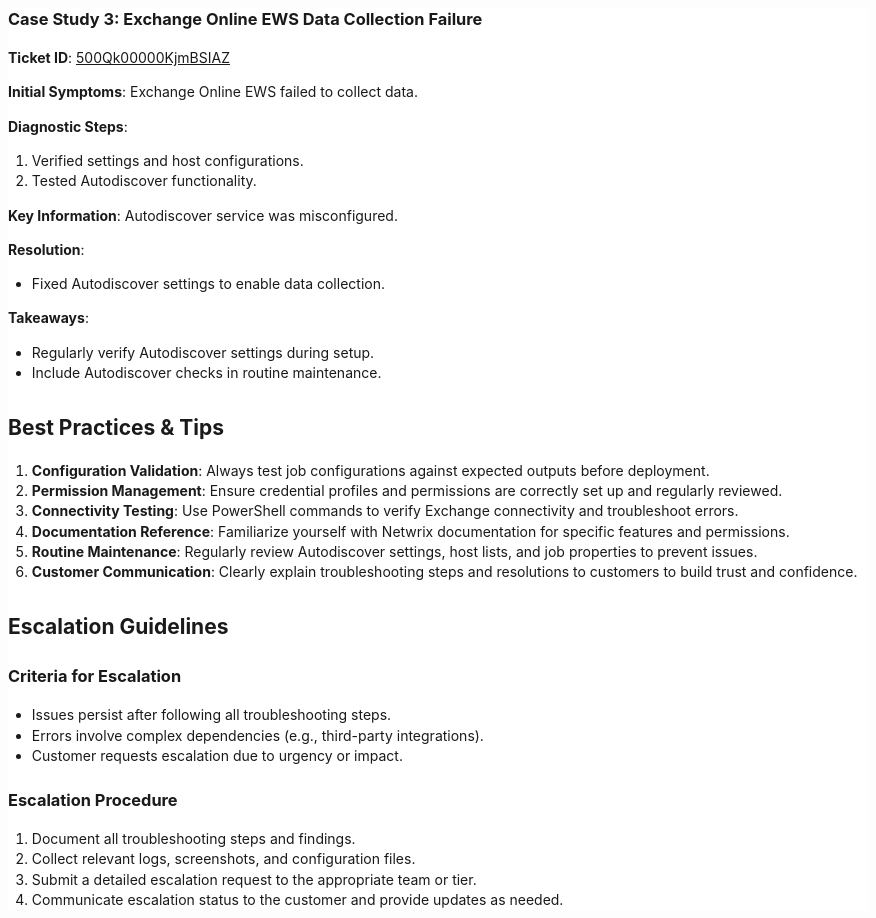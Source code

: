
### Case Study 3: Exchange Online EWS Data Collection Failure
**Ticket ID**: [500Qk00000KjmBSIAZ](https://nwxcorp.lightning.force.com/lightning/r/Case/500Qk00000KjmBSIAZ/view)

**Initial Symptoms**: Exchange Online EWS failed to collect data.

**Diagnostic Steps**:
1. Verified settings and host configurations.
2. Tested Autodiscover functionality.

**Key Information**: Autodiscover service was misconfigured.

**Resolution**:
- Fixed Autodiscover settings to enable data collection.

**Takeaways**:
- Regularly verify Autodiscover settings during setup.
- Include Autodiscover checks in routine maintenance.

## Best Practices & Tips

1. **Configuration Validation**: Always test job configurations against expected outputs before deployment.
2. **Permission Management**: Ensure credential profiles and permissions are correctly set up and regularly reviewed.
3. **Connectivity Testing**: Use PowerShell commands to verify Exchange connectivity and troubleshoot errors.
4. **Documentation Reference**: Familiarize yourself with Netwrix documentation for specific features and permissions.
5. **Routine Maintenance**: Regularly review Autodiscover settings, host lists, and job properties to prevent issues.
6. **Customer Communication**: Clearly explain troubleshooting steps and resolutions to customers to build trust and confidence.

## Escalation Guidelines

### Criteria for Escalation
- Issues persist after following all troubleshooting steps.
- Errors involve complex dependencies (e.g., third-party integrations).
- Customer requests escalation due to urgency or impact.

### Escalation Procedure
1. Document all troubleshooting steps and findings.
2. Collect relevant logs, screenshots, and configuration files.
3. Submit a detailed escalation request to the appropriate team or tier.
4. Communicate escalation status to the customer and provide updates as needed.